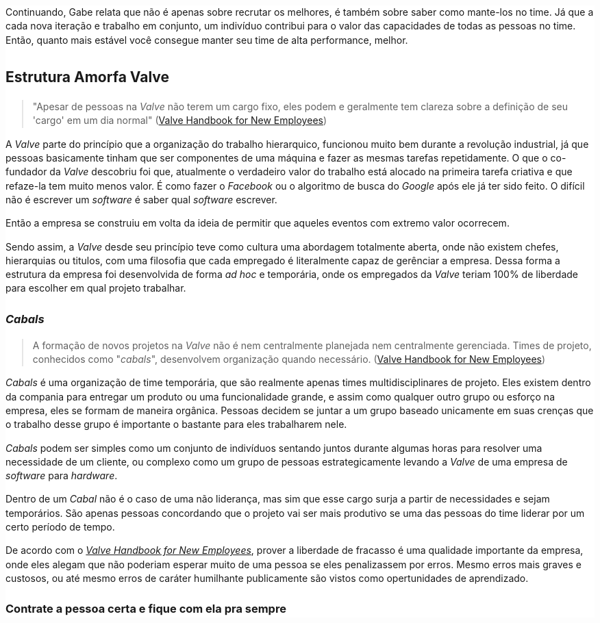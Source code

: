 Continuando, Gabe relata que não é apenas sobre recrutar os melhores, é também sobre saber como mante-los no time. Já que a cada nova iteração e trabalho em conjunto, um indivíduo contribui para o valor das capacidades de todas as pessoas no time. Então, quanto mais estável você consegue manter seu time de alta performance, melhor. 

## Estrutura Amorfa Valve

> "Apesar de pessoas na _Valve_ não terem um cargo fixo, eles podem e geralmente tem clareza sobre a definição de seu 'cargo' em um dia normal" ([Valve Handbook for New Employees](http://www.valvesoftware.com/company/Valve_Handbook_LowRes.pdf))

A _Valve_ parte do princípio que a organização do trabalho hierarquico, funcionou muito bem durante a revolução industrial, já que pessoas basicamente tinham que ser componentes de uma máquina e fazer as mesmas tarefas repetidamente. O que o co-fundador da _Valve_ descobriu foi que, atualmente o verdadeiro valor do trabalho está alocado na primeira tarefa criativa e que refaze-la tem muito menos valor. É como fazer o _Facebook_ ou o algoritmo de busca do _Google_ após ele já ter sido feito. O difícil não é escrever um _software_ é saber qual _software_ escrever.

Então a empresa se construiu em volta da ideia de permitir que aqueles eventos com extremo valor ocorrecem.

Sendo assim, a _Valve_ desde seu princípio teve como cultura uma abordagem totalmente aberta, onde não existem chefes, hierarquias ou titulos, com uma filosofia que cada empregado é literalmente capaz de gerênciar a empresa. Dessa forma a estrutura da empresa foi desenvolvida de forma _ad hoc_ e temporária, onde os empregados da _Valve_ teriam 100% de liberdade para escolher em qual projeto trabalhar.

### _Cabals_

> A formação de novos projetos na _Valve_ não é nem centralmente planejada nem centralmente gerenciada. Times de projeto, conhecidos como "_cabals_", desenvolvem organização quando necessário. ([Valve Handbook for New Employees](http://www.valvesoftware.com/company/Valve_Handbook_LowRes.pdf))

_Cabals_ é uma organização de time temporária, que são realmente apenas times multidisciplinares de projeto. Eles existem dentro da compania para entregar um produto ou uma funcionalidade grande, e assim como qualquer outro grupo ou esforço na empresa, eles se formam de maneira orgânica. Pessoas decidem se juntar a um grupo baseado unicamente em suas crenças que o trabalho desse grupo é importante o bastante para eles trabalharem nele.

_Cabals_ podem ser simples como um conjunto de indivíduos sentando juntos durante algumas horas para resolver uma necessidade de um cliente, ou complexo como um grupo de pessoas estrategicamente levando a _Valve_ de uma empresa de _software_ para _hardware_.

Dentro de um _Cabal_ não é o caso de uma não liderança, mas sim que esse cargo surja a partir de necessidades e sejam temporários. São apenas pessoas concordando que o projeto vai ser mais produtivo se uma das pessoas do time liderar por um certo período de tempo.

De acordo com o [_Valve Handbook for New Employees_](http://www.valvesoftware.com/company/Valve_Handbook_LowRes.pdf), prover a liberdade de fracasso é uma qualidade importante da empresa, onde eles alegam que não poderiam esperar muito de uma pessoa se eles penalizassem por erros. Mesmo erros mais graves e custosos, ou até mesmo erros de caráter humilhante publicamente são vistos como opertunidades de aprendizado.

### Contrate a pessoa certa e fique com ela pra sempre
